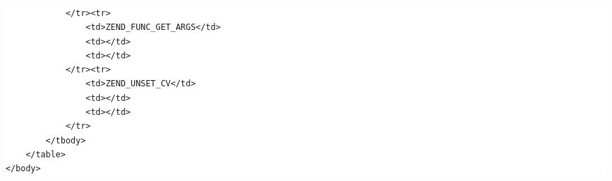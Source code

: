 				</tr><tr>
					<td>ZEND_FUNC_GET_ARGS</td>
					<td></td>
					<td></td>
				</tr><tr>
					<td>ZEND_UNSET_CV</td>
					<td></td>
					<td></td>
				</tr>
			</tbody>
		</table>
	</body>
</html>
